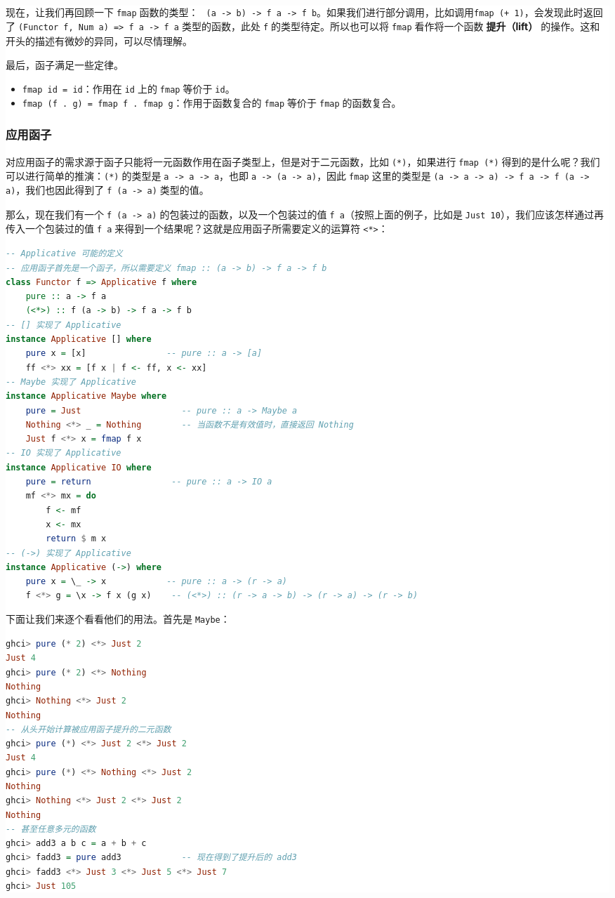 现在，让我们再回顾一下 `fmap` 函数的类型： ` (a -> b) -> f a -> f b`。如果我们进行部分调用，比如调用`fmap (+ 1)`，会发现此时返回了 `(Functor f, Num a) => f a -> f a` 类型的函数，此处 `f` 的类型待定。所以也可以将 `fmap` 看作将一个函数 **提升（lift）** 的操作。这和开头的描述有微妙的异同，可以尽情理解。

最后，函子满足一些定律。

- `fmap id = id`：作用在 `id` 上的 `fmap` 等价于 `id`。
- `fmap (f . g) = fmap f . fmap g`：作用于函数复合的 `fmap` 等价于 `fmap` 的函数复合。

### 应用函子

对应用函子的需求源于函子只能将一元函数作用在函子类型上，但是对于二元函数，比如 `(*)`，如果进行 `fmap (*)` 得到的是什么呢？我们可以进行简单的推演：`(*)` 的类型是 `a -> a -> a`，也即 `a -> (a -> a)`，因此 `fmap` 这里的类型是 `(a -> a -> a) -> f a -> f (a -> a)`，我们也因此得到了 `f (a -> a)` 类型的值。

那么，现在我们有一个 `f (a -> a)` 的包装过的函数，以及一个包装过的值 `f a`（按照上面的例子，比如是 `Just 10`），我们应该怎样通过再传入一个包装过的值 `f a` 来得到一个结果呢？这就是应用函子所需要定义的运算符 `<*>`：

```haskell
-- Applicative 可能的定义
-- 应用函子首先是一个函子，所以需要定义 fmap :: (a -> b) -> f a -> f b
class Functor f => Applicative f where
    pure :: a -> f a
    (<*>) :: f (a -> b) -> f a -> f b
-- [] 实现了 Applicative
instance Applicative [] where
    pure x = [x]                -- pure :: a -> [a]
    ff <*> xx = [f x | f <- ff, x <- xx]
-- Maybe 实现了 Applicative
instance Applicative Maybe where
    pure = Just                    -- pure :: a -> Maybe a
    Nothing <*> _ = Nothing        -- 当函数不是有效值时，直接返回 Nothing
    Just f <*> x = fmap f x
-- IO 实现了 Applicative
instance Applicative IO where
    pure = return                -- pure :: a -> IO a
    mf <*> mx = do
        f <- mf
        x <- mx
        return $ m x
-- (->) 实现了 Applicative
instance Applicative (->) where
    pure x = \_ -> x            -- pure :: a -> (r -> a)
    f <*> g = \x -> f x (g x)    -- (<*>) :: (r -> a -> b) -> (r -> a) -> (r -> b)
```

下面让我们来逐个看看他们的用法。首先是 `Maybe`：

```haskell
ghci> pure (* 2) <*> Just 2
Just 4
ghci> pure (* 2) <*> Nothing
Nothing
ghci> Nothing <*> Just 2
Nothing
-- 从头开始计算被应用函子提升的二元函数
ghci> pure (*) <*> Just 2 <*> Just 2
Just 4
ghci> pure (*) <*> Nothing <*> Just 2
Nothing
ghci> Nothing <*> Just 2 <*> Just 2
Nothing
-- 甚至任意多元的函数
ghci> add3 a b c = a + b + c
ghci> fadd3 = pure add3            -- 现在得到了提升后的 add3
ghci> fadd3 <*> Just 3 <*> Just 5 <*> Just 7
ghci> Just 105
```